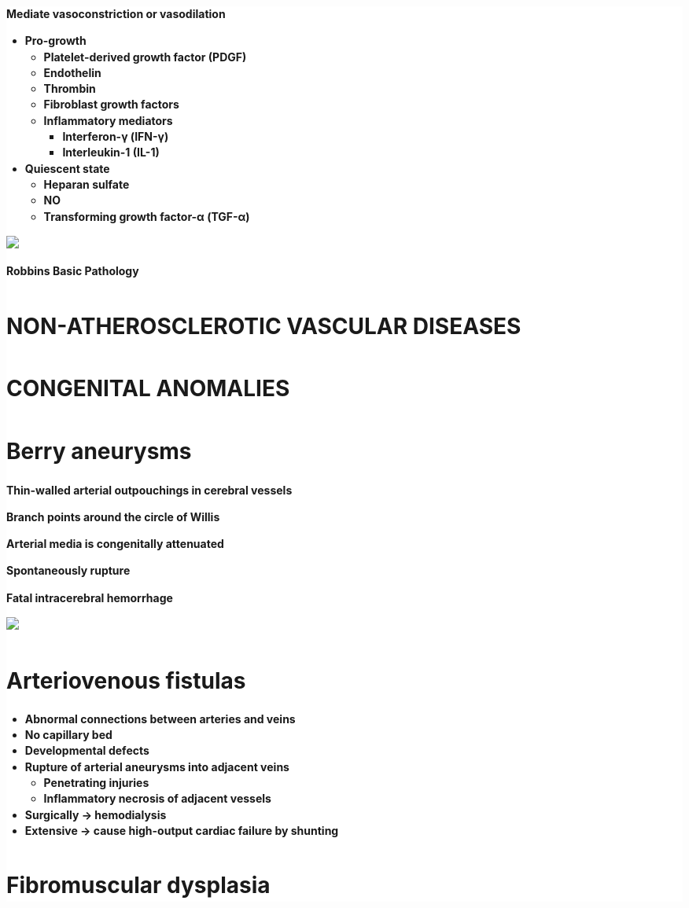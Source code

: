 **Mediate vasoconstriction or vasodilation**

- **Pro-growth**
  - **Platelet-derived growth factor (PDGF)**
  - **Endothelin**
  - **Thrombin**
  - **Fibroblast growth factors**
  - **Inflammatory mediators**
    - **Interferon-γ (IFN-γ)**
    - **Interleukin-1 (IL-1)**
- **Quiescent state**
  - **Heparan sulfate**
  - **NO**
  - **Transforming growth factor-α (TGF-α)**

![](./img-local/Non-Atherosclerotic-Vascular-Diseases3.png)

**Robbins Basic Pathology**

# NON-ATHEROSCLEROTIC VASCULAR DISEASES

# CONGENITAL ANOMALIES

# Berry aneurysms

**Thin-walled arterial outpouchings in cerebral vessels**

**Branch points around the circle of Willis**

**Arterial media is congenitally attenuated**

**Spontaneously rupture**

**Fatal intracerebral hemorrhage**

![](./img-local/Non-Atherosclerotic-Vascular-Diseases4.png)

# Arteriovenous fistulas

- **Abnormal connections between arteries and veins**
- **No capillary bed**
- **Developmental defects**
- **Rupture of arterial aneurysms into adjacent veins**
  - **Penetrating injuries**
  - **Inflammatory necrosis of adjacent vessels**
- **Surgically → hemodialysis**
- **Extensive → cause high-output cardiac failure by shunting**

# Fibromuscular dysplasia
